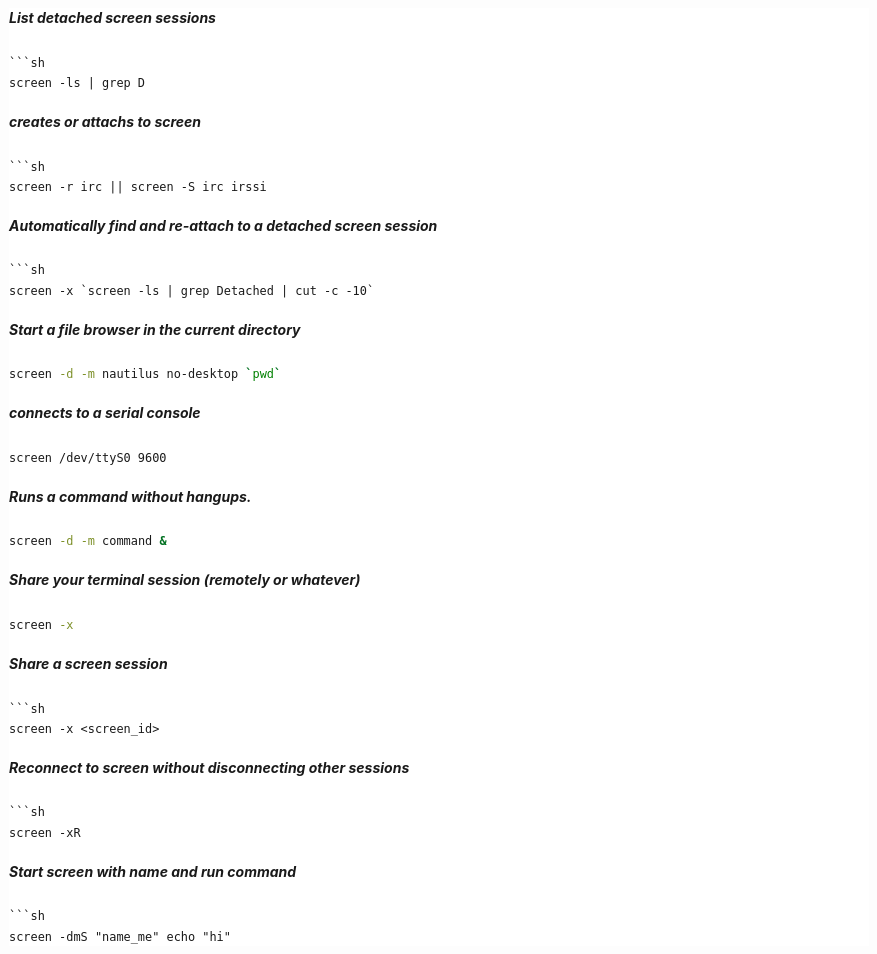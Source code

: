 ##### List detached screen sessions
```
```sh
screen -ls | grep D
```

##### creates or attachs to screen
```
```sh
screen -r irc || screen -S irc irssi
```

##### Automatically find and re-attach to a detached screen session
```
```sh
screen -x `screen -ls | grep Detached | cut -c -10`
```

##### Start a file browser in the current directory
```sh
screen -d -m nautilus no-desktop `pwd`
```

##### connects to a serial console
```sh
screen /dev/ttyS0 9600
```

##### Runs a command without hangups.
```sh
screen -d -m command &
```

##### Share your terminal session (remotely or whatever)
```sh
screen -x
```

##### Share a screen session
```
```sh
screen -x <screen_id>
```

##### Reconnect to screen without disconnecting other sessions
```
```sh
screen -xR
```

##### Start screen with name and run command
```
```sh
screen -dmS "name_me" echo "hi"
```
